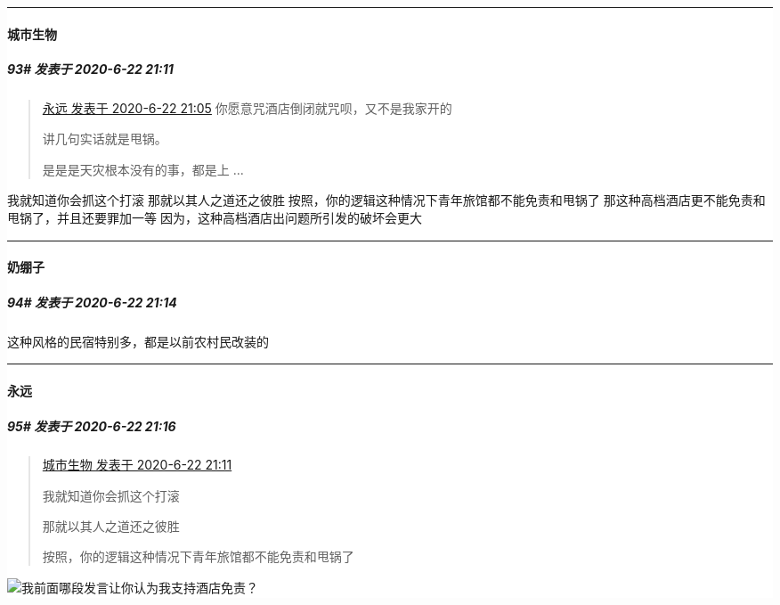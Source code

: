 





*****

####  城市生物  
##### 93#       发表于 2020-6-22 21:11



<blockquote><a href="httphttps://bbs.saraba1st.com/2b/forum.php?mod=redirect&amp;goto=findpost&amp;pid=47909281&amp;ptid=1943353" target="_blank">永远 发表于 2020-6-22 21:05</a>
你愿意咒酒店倒闭就咒呗，又不是我家开的

讲几句实话就是甩锅。

是是是天灾根本没有的事，都是上 ...</blockquote>
我就知道你会抓这个打滚
那就以其人之道还之彼胜
按照，你的逻辑这种情况下青年旅馆都不能免责和甩锅了
那这种高档酒店更不能免责和甩锅了，并且还要罪加一等
因为，这种高档酒店出问题所引发的破坏会更大







*****

####  奶绷子  
##### 94#       发表于 2020-6-22 21:14




这种风格的民宿特别多，都是以前农村民改装的







*****

####  永远  
##### 95#       发表于 2020-6-22 21:16



<blockquote><a href="httphttps://bbs.saraba1st.com/2b/forum.php?mod=redirect&amp;goto=findpost&amp;pid=47909409&amp;ptid=1943353" target="_blank">城市生物 发表于 2020-6-22 21:11</a>

我就知道你会抓这个打滚

那就以其人之道还之彼胜

按照，你的逻辑这种情况下青年旅馆都不能免责和甩锅了</blockquote>
<img src="https://static.saraba1st.com/image/smiley/face2017/020.png" referrerpolicy="no-referrer">我前面哪段发言让你认为我支持酒店免责？
